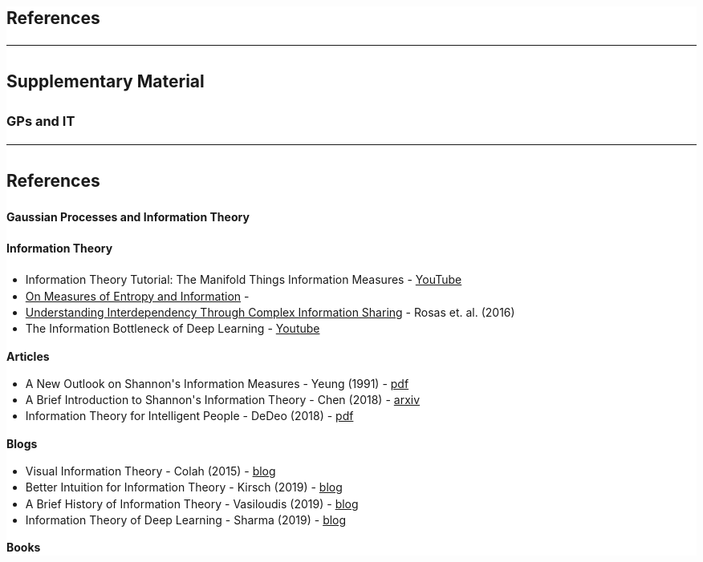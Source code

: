 ## References





---
## Supplementary Material

### GPs and IT







---
## References

#### Gaussian Processes and Information Theory


#### Information Theory


* Information Theory Tutorial: The Manifold Things Information Measures - [YouTube](https://www.youtube.com/watch?v=34mONTTxoTE)
* [On Measures of Entropy and Information](http://threeplusone.com/on_information.pdf) - 
* [Understanding Interdependency Through Complex Information Sharing](https://pdfs.semanticscholar.org/de0b/e2001efc6590bf28f895bc4c42231c6101da.pdf) - Rosas et. al. (2016)
* The Information Bottleneck of Deep Learning - [Youtube](https://www.youtube.com/watch?v=XL07WEc2TRI)



**Articles**

* A New Outlook on Shannon's Information Measures - Yeung (1991) - [pdf](https://pdfs.semanticscholar.org/a37e/ab85f532cdc027260777815d78f164eb93aa.pdf)
* A Brief Introduction to Shannon's Information Theory - Chen (2018) - [arxiv](https://arxiv.org/pdf/1612.09316.pdf)
* Information Theory for Intelligent People - DeDeo (2018) - [pdf](http://tuvalu.santafe.edu/~simon/it.pdf)

**Blogs**

* Visual Information Theory - Colah (2015) - [blog](https://colah.github.io/posts/2015-09-Visual-Information/)
* Better Intuition for Information Theory - Kirsch (2019) - [blog](https://www.blackhc.net/blog/2019/better-intuition-for-information-theory/)
* A Brief History of Information Theory - Vasiloudis  (2019) - [blog](http://tvas.me/articles/2018/04/30/Information-Theory-History.html)
* Information Theory of Deep Learning - Sharma (2019) - [blog](https://adityashrm21.github.io/Information-Theory-In-Deep-Learning/)

**Books**

